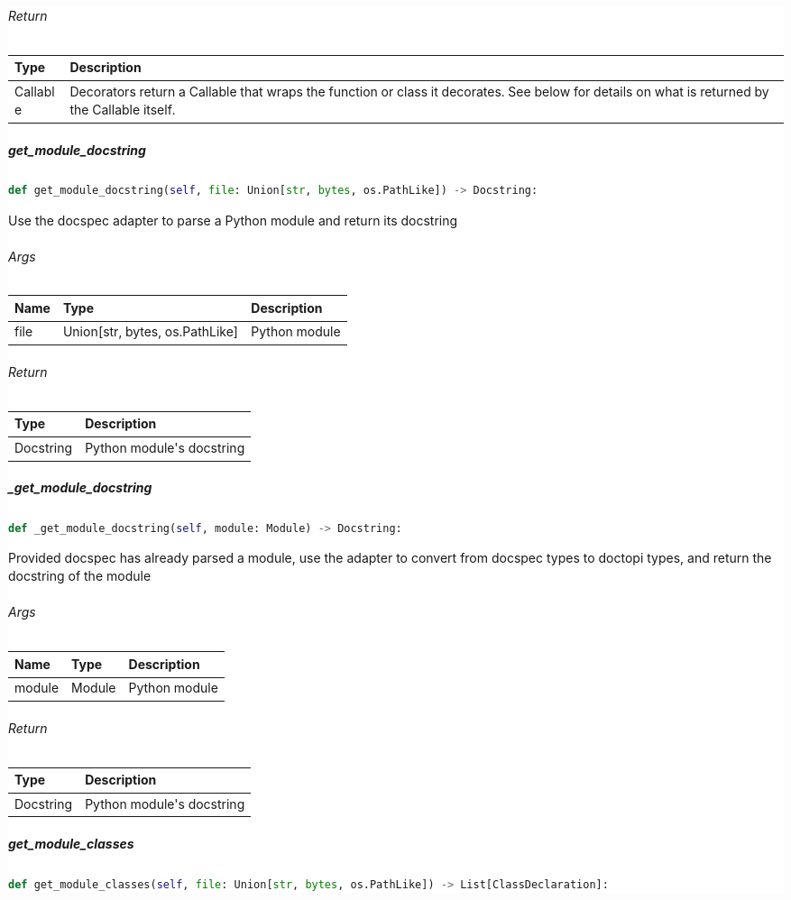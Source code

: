 ###### Return

|Type|Description|
| :--- | :--- |
|Callable|Decorators return a Callable that wraps the function or class it decorates. See below for details on what is returned by the Callable itself.|

##### get_module_docstring


```python
def get_module_docstring(self, file: Union[str, bytes, os.PathLike]) -> Docstring:
```

Use the docspec adapter to parse a Python module and return
its docstring
###### Args

|Name|Type|Description|
| :--- | :--- | :--- |
|file|Union[str, bytes, os.PathLike]|Python module|

###### Return

|Type|Description|
| :--- | :--- |
|Docstring|Python module's docstring|

##### _get_module_docstring


```python
def _get_module_docstring(self, module: Module) -> Docstring:
```

Provided docspec has already parsed a module, use the adapter
to convert from docspec types to doctopi types, and return the
docstring of the module
###### Args

|Name|Type|Description|
| :--- | :--- | :--- |
|module|Module|Python module|

###### Return

|Type|Description|
| :--- | :--- |
|Docstring|Python module's docstring|

##### get_module_classes


```python
def get_module_classes(self, file: Union[str, bytes, os.PathLike]) -> List[ClassDeclaration]:
```
